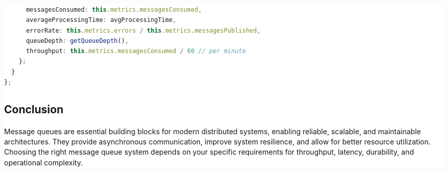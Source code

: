 ```javascript
      messagesConsumed: this.metrics.messagesConsumed,
      averageProcessingTime: avgProcessingTime,
      errorRate: this.metrics.errors / this.metrics.messagesPublished,
      queueDepth: getQueueDepth(),
      throughput: this.metrics.messagesConsumed / 60 // per minute
    };
  }
};
```

## Conclusion

Message queues are essential building blocks for modern distributed systems, enabling reliable, scalable, and maintainable architectures. They provide asynchronous communication, improve system resilience, and allow for better resource utilization. Choosing the right message queue system depends on your specific requirements for throughput, latency, durability, and operational complexity.
